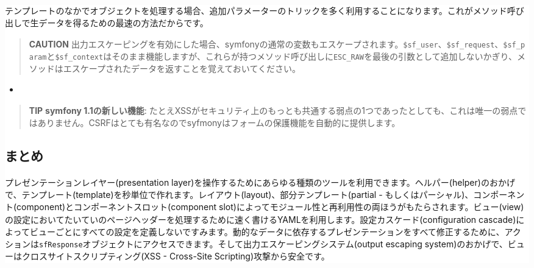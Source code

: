 テンプレートのなかでオブジェクトを処理する場合、追加パラメーターのトリックを多く利用することになります。これがメソッド呼び出しで生データを得るための最速の方法だからです。

>**CAUTION**
>出力エスケーピングを有効にした場合、symfonyの通常の変数もエスケープされます。`$sf_user`、`$sf_request`、`$sf_param`と`$sf_context`はそのまま機能しますが、これらが持つメソッド呼び出しに`ESC_RAW`を最後の引数として追加しないかぎり、メソッドはエスケープされたデータを返すことを覚えておいてください。

-

>**TIP**
>**symfony 1.1の新しい機能**: たとえXSSがセキュリティ上のもっとも共通する弱点の1つであったとしても、これは唯一の弱点ではありません。CSRFはとても有名なのでsyfmonyはフォームの保護機能を自動的に提供します。

まとめ
----

プレゼンテーションレイヤー(presentation layer)を操作するためにあらゆる種類のツールを利用できます。ヘルパー(helper)のおかげで、テンプレート(template)を秒単位で作れます。レイアウト(layout)、部分テンプレート(partial - もしくはパーシャル)、コンポーネント(component)とコンポーネントスロット(component slot)によってモジュール性と再利用性の両ほうがもたらされます。ビュー(view)の設定においてたいていのページヘッダーを処理するために速く書けるYAMLを利用します。設定カスケード(configuration cascade)によってビューごとにすべての設定を定義しないですみます。動的なデータに依存するプレゼンテーションをすべて修正するために、アクションは`sfResponse`オブジェクトにアクセスできます。そして出力エスケーピングシステム(output escaping system)のおかげで、ビューはクロスサイトスクリプティング(XSS - Cross-Site Scripting)攻撃から安全です。
